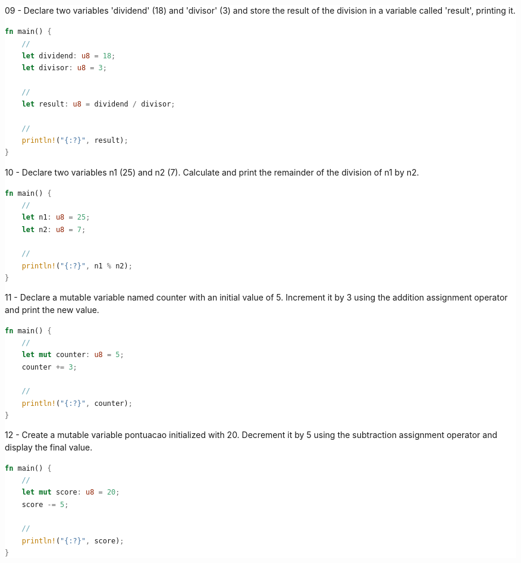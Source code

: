09 - Declare two variables 'dividend' (18) and 'divisor' (3) and store the result of the division in a variable called 'result', printing it.

```rust
fn main() {
    //
    let dividend: u8 = 18;
    let divisor: u8 = 3;

    //
    let result: u8 = dividend / divisor;

    //
    println!("{:?}", result);
} 
```

10 - Declare two variables n1 (25) and n2 (7). Calculate and print the remainder of the division of n1 by n2.

```rust
fn main() {
    //
    let n1: u8 = 25;
    let n2: u8 = 7;

    //
    println!("{:?}", n1 % n2);
}
```

11 - Declare a mutable variable named counter with an initial value of 5. Increment it by 3 using the addition assignment operator and print the new value.

```rust
fn main() {
    //
    let mut counter: u8 = 5;
    counter += 3;

    //
    println!("{:?}", counter);
}
```

12 - Create a mutable variable pontuacao initialized with 20. Decrement it by 5 using the subtraction assignment operator and display the final value.

```rust
fn main() {
    //
    let mut score: u8 = 20;
    score -= 5;

    //
    println!("{:?}", score);
}
```
